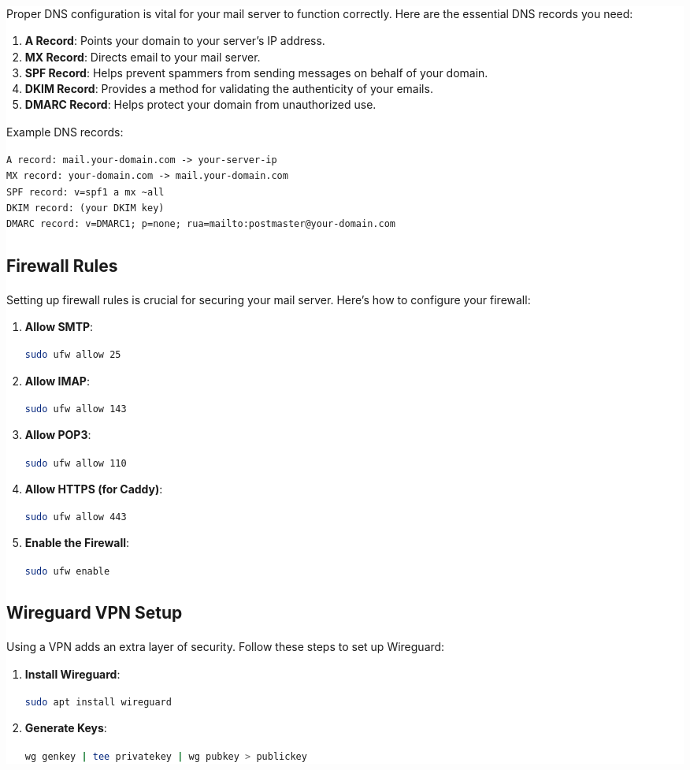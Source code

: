 Proper DNS configuration is vital for your mail server to function correctly. Here are the essential DNS records you need:

1. **A Record**: Points your domain to your server’s IP address.
2. **MX Record**: Directs email to your mail server.
3. **SPF Record**: Helps prevent spammers from sending messages on behalf of your domain.
4. **DKIM Record**: Provides a method for validating the authenticity of your emails.
5. **DMARC Record**: Helps protect your domain from unauthorized use.

Example DNS records:
```
A record: mail.your-domain.com -> your-server-ip
MX record: your-domain.com -> mail.your-domain.com
SPF record: v=spf1 a mx ~all
DKIM record: (your DKIM key)
DMARC record: v=DMARC1; p=none; rua=mailto:postmaster@your-domain.com
```

## Firewall Rules

Setting up firewall rules is crucial for securing your mail server. Here’s how to configure your firewall:

1. **Allow SMTP**:
   ```bash
   sudo ufw allow 25
   ```

2. **Allow IMAP**:
   ```bash
   sudo ufw allow 143
   ```

3. **Allow POP3**:
   ```bash
   sudo ufw allow 110
   ```

4. **Allow HTTPS (for Caddy)**:
   ```bash
   sudo ufw allow 443
   ```

5. **Enable the Firewall**:
   ```bash
   sudo ufw enable
   ```

## Wireguard VPN Setup

Using a VPN adds an extra layer of security. Follow these steps to set up Wireguard:

1. **Install Wireguard**:
   ```bash
   sudo apt install wireguard
   ```

2. **Generate Keys**:
   ```bash
   wg genkey | tee privatekey | wg pubkey > publickey
   ```
